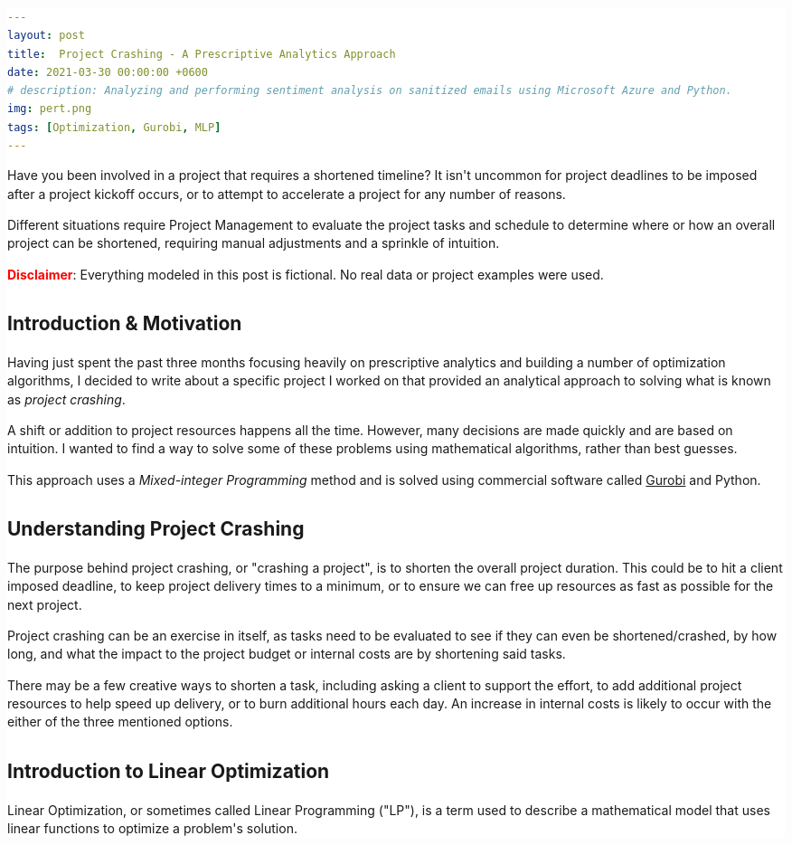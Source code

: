 ```yaml
---
layout: post
title:  Project Crashing - A Prescriptive Analytics Approach
date: 2021-03-30 00:00:00 +0600
# description: Analyzing and performing sentiment analysis on sanitized emails using Microsoft Azure and Python.
img: pert.png
tags: [Optimization, Gurobi, MLP] 
---
```


Have you been involved in a project that requires a shortened timeline? It isn't uncommon for project deadlines to be imposed after a project kickoff occurs, or to attempt to accelerate a project for any number of reasons. 

Different situations require Project Management to evaluate the project tasks and schedule to determine where or how an overall project can be shortened, requiring manual adjustments and a sprinkle of intuition. 

<span style="color:red">**Disclaimer**</span>: Everything modeled in this post is fictional. No real data or project examples were used.

Introduction & Motivation
-----------------------

Having just spent the past three months focusing heavily on prescriptive analytics and building a number of optimization algorithms, I decided to write about a specific project I worked on that provided an analytical approach to solving what is known as _project crashing_. 

A shift or addition to project resources happens all the time. However, many decisions are made quickly and are based on intuition. I wanted to find a way to solve some of these problems using mathematical algorithms, rather than best guesses. 

This approach uses a _Mixed-integer Programming_ method and is solved using commercial software called [Gurobi](https://www.gurobi.com/) and Python. 

Understanding Project Crashing
------------------------------

The purpose behind project crashing, or "crashing a project", is to shorten the overall project duration. This could be to hit a client imposed deadline, to keep project delivery times to a minimum, or to ensure we can free up resources as fast as possible for the next project.

Project crashing can be an exercise in itself, as tasks need to be evaluated to see if they can even be shortened/crashed, by how long, and what the impact to the project budget or internal costs are by shortening said tasks. 

There may be a few creative ways to shorten a task, including asking a client to support the effort, to add additional project resources to help speed up delivery, or to burn additional hours each day. An increase in internal costs is likely to occur with the either of the three mentioned options.

Introduction to Linear Optimization
-----------------------------------

Linear Optimization, or sometimes called Linear Programming ("LP"), is a term used to describe a mathematical model that uses linear functions to optimize a problem's solution. 
